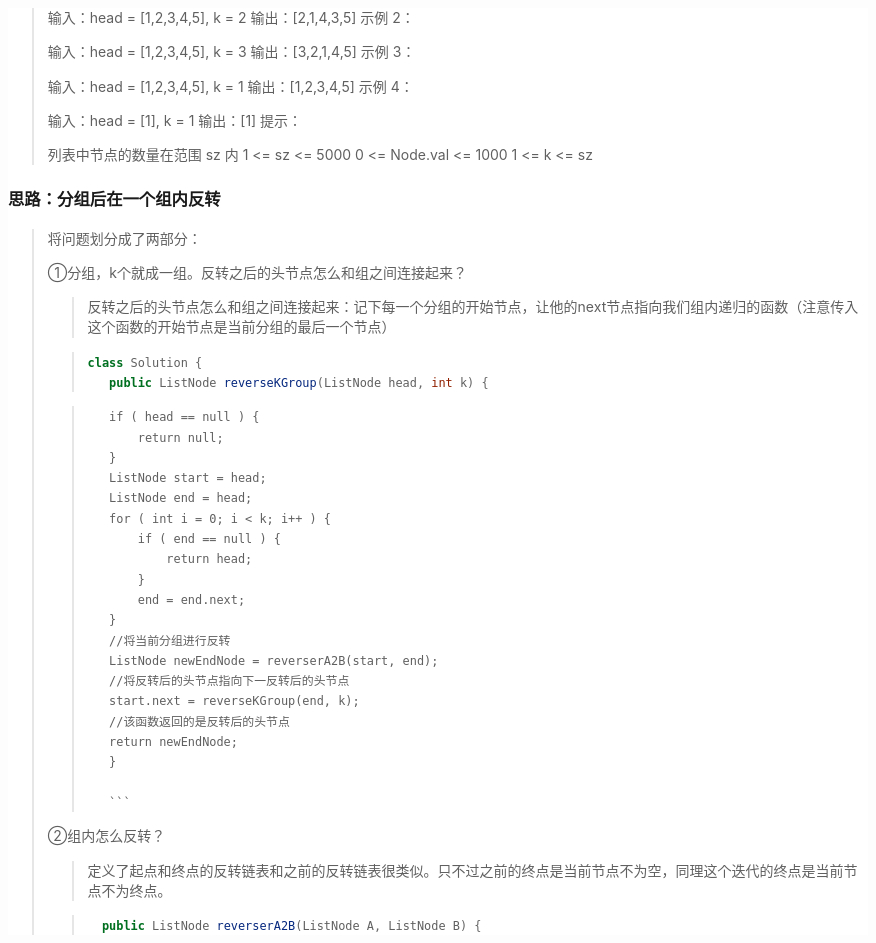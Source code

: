 >
>输入：head = [1,2,3,4,5], k = 2
>输出：[2,1,4,3,5]
>示例 2：
>
>
>输入：head = [1,2,3,4,5], k = 3
>输出：[3,2,1,4,5]
>示例 3：
>
>输入：head = [1,2,3,4,5], k = 1
>输出：[1,2,3,4,5]
>示例 4：
>
>输入：head = [1], k = 1
>输出：[1]
>提示：
>
>列表中节点的数量在范围 sz 内
>1 <= sz <= 5000
>0 <= Node.val <= 1000
>1 <= k <= sz

### 思路：分组后在一个组内反转

>将问题划分成了两部分：
>
>①分组，k个就成一组。反转之后的头节点怎么和组之间连接起来？
>
>>反转之后的头节点怎么和组之间连接起来：记下每一个分组的开始节点，让他的next节点指向我们组内递归的函数（注意传入这个函数的开始节点是当前分组的最后一个节点）
>
>>```java
>>class Solution {
>>    public ListNode reverseKGroup(ListNode head, int k) {
>
>>        if ( head == null ) {
>>            return null;
>>        }
>>        ListNode start = head;
>>        ListNode end = head;
>>        for ( int i = 0; i < k; i++ ) {
>>            if ( end == null ) {
>>                return head;
>>            }
>>            end = end.next;
>>        }
>>        //将当前分组进行反转
>>        ListNode newEndNode = reverserA2B(start, end);
>>        //将反转后的头节点指向下一反转后的头节点
>>        start.next = reverseKGroup(end, k);
>>        //该函数返回的是反转后的头节点
>>        return newEndNode;
>>        }
>>
>>        ```
>
>
>
>②组内怎么反转？
>
>>定义了起点和终点的反转链表和之前的反转链表很类似。只不过之前的终点是当前节点不为空，同理这个迭代的终点是当前节点不为终点。
>
>>```java
>>   public ListNode reverserA2B(ListNode A, ListNode B) {